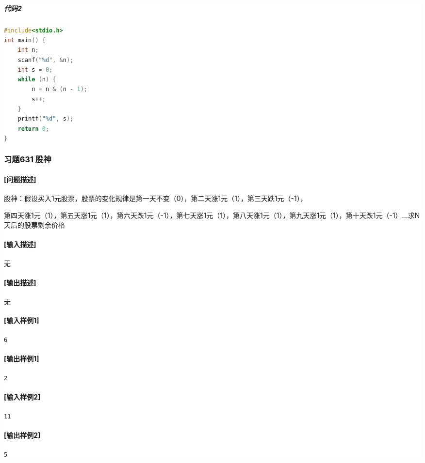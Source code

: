 ##### 代码2

```C
#include<stdio.h>
int main() {
	int n;
	scanf("%d", &n);
	int s = 0;
	while (n) {
		n = n & (n - 1);
		s++;
	}
	printf("%d", s);
	return 0;
}
```

### 习题631 股神

#### [问题描述]

股神：假设买入1元股票，股票的变化规律是第一天不变（0），第二天涨1元（1），第三天跌1元（-1），

第四天涨1元（1），第五天涨1元（1），第六天跌1元（-1），第七天涨1元（1），第八天涨1元（1），第九天涨1元（1），第十天跌1元（-1）...求N天后的股票剩余价格

#### [输入描述]

无

#### [输出描述]

无

#### [输入样例1]

```text
6
```

#### [输出样例1]

```text
2
```

#### [输入样例2]

```text
11
```

#### [输出样例2]

```text
5
```
